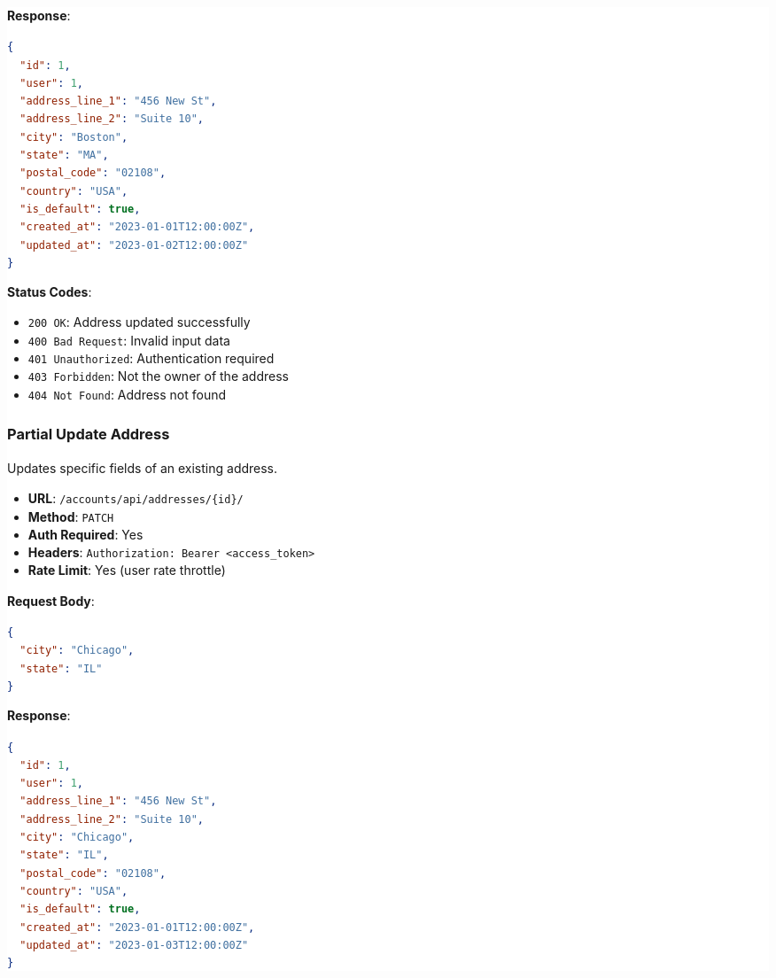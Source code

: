 **Response**:

```json
{
  "id": 1,
  "user": 1,
  "address_line_1": "456 New St",
  "address_line_2": "Suite 10",
  "city": "Boston",
  "state": "MA",
  "postal_code": "02108",
  "country": "USA",
  "is_default": true,
  "created_at": "2023-01-01T12:00:00Z",
  "updated_at": "2023-01-02T12:00:00Z"
}
```

**Status Codes**:
- `200 OK`: Address updated successfully
- `400 Bad Request`: Invalid input data
- `401 Unauthorized`: Authentication required
- `403 Forbidden`: Not the owner of the address
- `404 Not Found`: Address not found

### Partial Update Address

Updates specific fields of an existing address.

- **URL**: `/accounts/api/addresses/{id}/`
- **Method**: `PATCH`
- **Auth Required**: Yes
- **Headers**: `Authorization: Bearer <access_token>`
- **Rate Limit**: Yes (user rate throttle)

**Request Body**:

```json
{
  "city": "Chicago",
  "state": "IL"
}
```

**Response**:

```json
{
  "id": 1,
  "user": 1,
  "address_line_1": "456 New St",
  "address_line_2": "Suite 10",
  "city": "Chicago",
  "state": "IL",
  "postal_code": "02108",
  "country": "USA",
  "is_default": true,
  "created_at": "2023-01-01T12:00:00Z",
  "updated_at": "2023-01-03T12:00:00Z"
}
```
